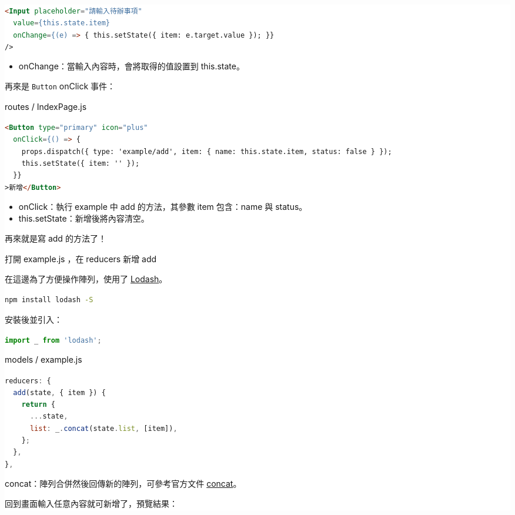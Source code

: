 ```html
<Input placeholder="請輸入待辦事項"
  value={this.state.item}
  onChange={(e) => { this.setState({ item: e.target.value }); }}
/>
```

*   onChange：當輸入內容時，會將取得的值設置到 this.state。

再來是 `Button` onClick 事件：

routes / IndexPage.js

```html
<Button type="primary" icon="plus"
  onClick={() => {
    props.dispatch({ type: 'example/add', item: { name: this.state.item, status: false } });
    this.setState({ item: '' });
  }}
>新增</Button>
```

*   onClick：執行 example 中 add 的方法，其參數 item 包含：name 與 status。
*   this.setState：新增後將內容清空。

再來就是寫 add 的方法了！

打開 example.js ，在 reducers 新增 add

在這邊為了方便操作陣列，使用了 [Lodash](https://lodash.com/docs/)。

```bash
npm install lodash -S
```

安裝後並引入：

```javascript
import _ from 'lodash';
```

models / example.js

```javascript
reducers: {
  add(state, { item }) {
    return {
      ...state,
      list: _.concat(state.list, [item]),
    };
  },
},
```

concat：陣列合併然後回傳新的陣列，可參考官方文件 [concat](https://lodash.com/docs/#concat)。

回到畫面輸入任意內容就可新增了，預覽結果：
